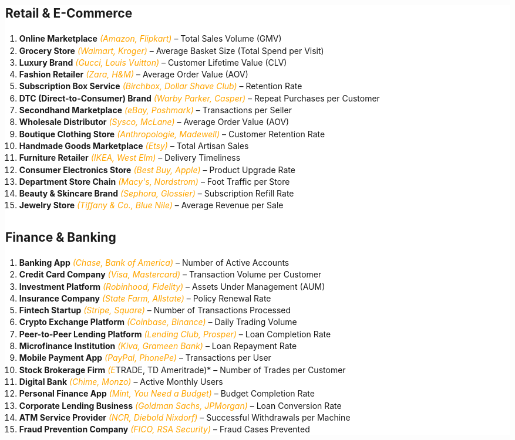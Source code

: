 ## Retail & E-Commerce

1. **Online Marketplace** *<span style="color:orange">(Amazon, Flipkart)</span>* – Total Sales Volume (GMV)
2. **Grocery Store** *<span style="color:orange">(Walmart, Kroger)</span>* – Average Basket Size (Total Spend per Visit)
3. **Luxury Brand** *<span style="color:orange">(Gucci, Louis Vuitton)</span>* – Customer Lifetime Value (CLV)
4. **Fashion Retailer** *<span style="color:orange">(Zara, H&M)</span>* – Average Order Value (AOV)
5. **Subscription Box Service** *<span style="color:orange">(Birchbox, Dollar Shave Club)</span>* – Retention Rate
6. **DTC (Direct-to-Consumer) Brand** *<span style="color:orange">(Warby Parker, Casper)</span>* – Repeat Purchases per Customer
7. **Secondhand Marketplace** *<span style="color:orange">(eBay, Poshmark)</span>* – Transactions per Seller
8. **Wholesale Distributor** *<span style="color:orange">(Sysco, McLane)</span>* – Average Order Value (AOV)
9. **Boutique Clothing Store** *<span style="color:orange">(Anthropologie, Madewell)</span>* – Customer Retention Rate
10. **Handmade Goods Marketplace** *<span style="color:orange">(Etsy)</span>* – Total Artisan Sales
11. **Furniture Retailer** *<span style="color:orange">(IKEA, West Elm)</span>* – Delivery Timeliness
12. **Consumer Electronics Store** *<span style="color:orange">(Best Buy, Apple)</span>* – Product Upgrade Rate
13. **Department Store Chain** *<span style="color:orange">(Macy's, Nordstrom)</span>* – Foot Traffic per Store
14. **Beauty & Skincare Brand** *<span style="color:orange">(Sephora, Glossier)</span>* – Subscription Refill Rate
15. **Jewelry Store** *<span style="color:orange">(Tiffany & Co., Blue Nile)</span>* – Average Revenue per Sale

## Finance & Banking

1. **Banking App** *<span style="color:orange">(Chase, Bank of America)</span>* – Number of Active Accounts
2. **Credit Card Company** *<span style="color:orange">(Visa, Mastercard)</span>* – Transaction Volume per Customer
3. **Investment Platform** *<span style="color:orange">(Robinhood, Fidelity)</span>* – Assets Under Management (AUM)
4. **Insurance Company** *<span style="color:orange">(State Farm, Allstate)</span>* – Policy Renewal Rate
5. **Fintech Startup** *<span style="color:orange">(Stripe, Square)</span>* – Number of Transactions Processed
6. **Crypto Exchange Platform** *<span style="color:orange">(Coinbase, Binance)</span>* – Daily Trading Volume
7. **Peer-to-Peer Lending Platform** *<span style="color:orange">(Lending Club, Prosper)</span>* – Loan Completion Rate
8. **Microfinance Institution** *<span style="color:orange">(Kiva, Grameen Bank)</span>* – Loan Repayment Rate
9. **Mobile Payment App** *<span style="color:orange">(PayPal, PhonePe)</span>* – Transactions per User
10. **Stock Brokerage Firm** *<span style="color:orange">(E*TRADE, TD Ameritrade)</span>* – Number of Trades per Customer
11. **Digital Bank** *<span style="color:orange">(Chime, Monzo)</span>* – Active Monthly Users
12. **Personal Finance App** *<span style="color:orange">(Mint, You Need a Budget)</span>* – Budget Completion Rate
13. **Corporate Lending Business** *<span style="color:orange">(Goldman Sachs, JPMorgan)</span>* – Loan Conversion Rate
14. **ATM Service Provider** *<span style="color:orange">(NCR, Diebold Nixdorf)</span>* – Successful Withdrawals per Machine
15. **Fraud Prevention Company** *<span style="color:orange">(FICO, RSA Security)</span>* – Fraud Cases Prevented
